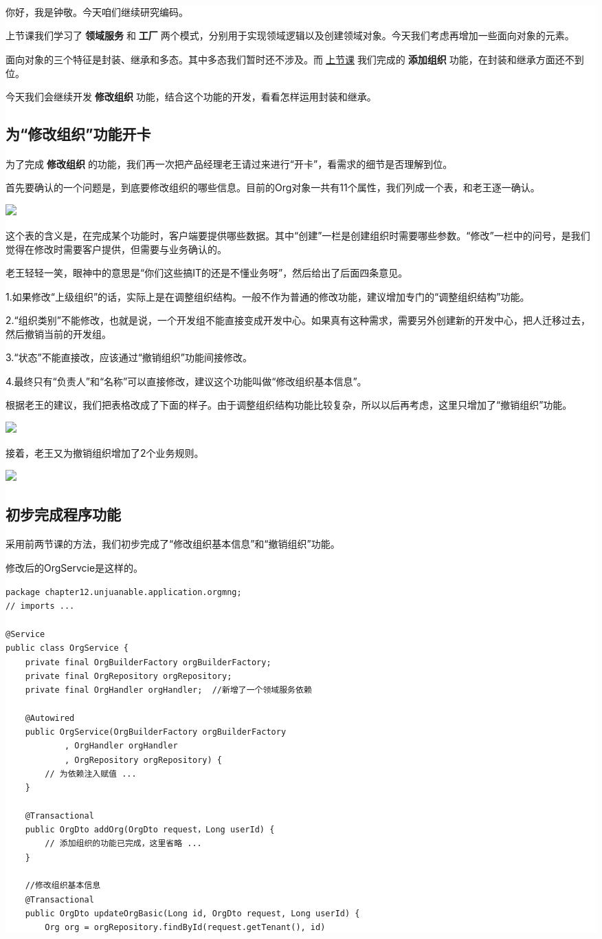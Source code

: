 你好，我是钟敬。今天咱们继续研究编码。

上节课我们学习了 **领域服务** 和 **工厂** 两个模式，分别用于实现领域逻辑以及创建领域对象。今天我们考虑再增加一些面向对象的元素。

面向对象的三个特征是封装、继承和多态。其中多态我们暂时还不涉及。而 [上节课](https://time.geekbang.org/column/article/618175) 我们完成的 **添加组织** 功能，在封装和继承方面还不到位。

今天我们会继续开发 **修改组织** 功能，结合这个功能的开发，看看怎样运用封装和继承。

## 为“修改组织”功能开卡

为了完成 **修改组织** 的功能，我们再一次把产品经理老王请过来进行“开卡”，看需求的细节是否理解到位。

首先要确认的一个问题是，到底要修改组织的哪些信息。目前的Org对象一共有11个属性，我们列成一个表，和老王逐一确认。

![](https://static001.geekbang.org/resource/image/52/27/523fb35414c16cd045acbb9cyy969527.jpg?wh=2597x2808)

这个表的含义是，在完成某个功能时，客户端要提供哪些数据。其中“创建”一栏是创建组织时需要哪些参数。“修改”一栏中的问号，是我们觉得在修改时需要客户提供，但需要与业务确认的。

老王轻轻一笑，眼神中的意思是“你们这些搞IT的还是不懂业务呀”，然后给出了后面四条意见。

1.如果修改“上级组织”的话，实际上是在调整组织结构。一般不作为普通的修改功能，建议增加专门的“调整组织结构”功能。

2.“组织类别”不能修改，也就是说，一个开发组不能直接变成开发中心。如果真有这种需求，需要另外创建新的开发中心，把人迁移过去，然后撤销当前的开发组。

3.“状态”不能直接改，应该通过“撤销组织”功能间接修改。

4.最终只有“负责人”和“名称”可以直接修改，建议这个功能叫做“修改组织基本信息”。

根据老王的建议，我们把表格改成了下面的样子。由于调整组织结构功能比较复杂，所以以后再考虑，这里只增加了“撤销组织”功能。

![](https://static001.geekbang.org/resource/image/1b/56/1bcbea3731de0c695e23e6d47a4d5456.jpg?wh=2597x2523)

接着，老王又为撤销组织增加了2个业务规则。

![](https://static001.geekbang.org/resource/image/10/e4/10510fe8c8e699db27d1e19dyy94a1e4.jpg?wh=3218x909)

## 初步完成程序功能

采用前两节课的方法，我们初步完成了“修改组织基本信息”和“撤销组织”功能。

修改后的OrgServcie是这样的。

```plain
package chapter12.unjuanable.application.orgmng;
// imports ...

@Service
public class OrgService {
    private final OrgBuilderFactory orgBuilderFactory;
    private final OrgRepository orgRepository;
    private final OrgHandler orgHandler;  //新增了一个领域服务依赖

    @Autowired
    public OrgService(OrgBuilderFactory orgBuilderFactory
            , OrgHandler orgHandler
            , OrgRepository orgRepository) {
        // 为依赖注入赋值 ...
    }

    @Transactional
    public OrgDto addOrg(OrgDto request，Long userId) {
        // 添加组织的功能已完成，这里省略 ...
    }

    //修改组织基本信息
    @Transactional
    public OrgDto updateOrgBasic(Long id, OrgDto request, Long userId) {
        Org org = orgRepository.findById(request.getTenant(), id)
```